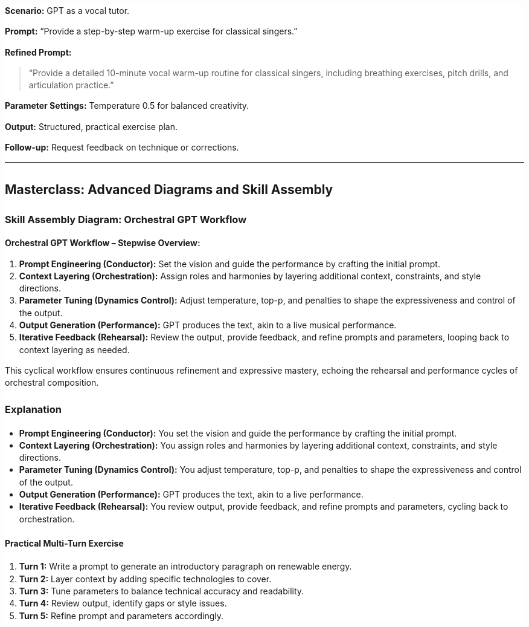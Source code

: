 **Scenario:** GPT as a vocal tutor.

**Prompt:** “Provide a step-by-step warm-up exercise for classical singers.”

**Refined Prompt:**

> “Provide a detailed 10-minute vocal warm-up routine for classical singers, including breathing exercises, pitch drills, and articulation practice.”

**Parameter Settings:** Temperature 0.5 for balanced creativity.

**Output:** Structured, practical exercise plan.

**Follow-up:** Request feedback on technique or corrections.

---

## Masterclass: Advanced Diagrams and Skill Assembly

### Skill Assembly Diagram: Orchestral GPT Workflow


**Orchestral GPT Workflow – Stepwise Overview:**

1. **Prompt Engineering (Conductor):** Set the vision and guide the performance by crafting the initial prompt.
2. **Context Layering (Orchestration):** Assign roles and harmonies by layering additional context, constraints, and style directions.
3. **Parameter Tuning (Dynamics Control):** Adjust temperature, top-p, and penalties to shape the expressiveness and control of the output.
4. **Output Generation (Performance):** GPT produces the text, akin to a live musical performance.
5. **Iterative Feedback (Rehearsal):** Review the output, provide feedback, and refine prompts and parameters, looping back to context layering as needed.

This cyclical workflow ensures continuous refinement and expressive mastery, echoing the rehearsal and performance cycles of orchestral composition.

### Explanation

- **Prompt Engineering (Conductor):** You set the vision and guide the performance by crafting the initial prompt.
- **Context Layering (Orchestration):** You assign roles and harmonies by layering additional context, constraints, and style directions.
- **Parameter Tuning (Dynamics Control):** You adjust temperature, top-p, and penalties to shape the expressiveness and control of the output.
- **Output Generation (Performance):** GPT produces the text, akin to a live performance.
- **Iterative Feedback (Rehearsal):** You review output, provide feedback, and refine prompts and parameters, cycling back to orchestration.

#### Practical Multi-Turn Exercise

1. **Turn 1:** Write a prompt to generate an introductory paragraph on renewable energy.
2. **Turn 2:** Layer context by adding specific technologies to cover.
3. **Turn 3:** Tune parameters to balance technical accuracy and readability.
4. **Turn 4:** Review output, identify gaps or style issues.
5. **Turn 5:** Refine prompt and parameters accordingly.
